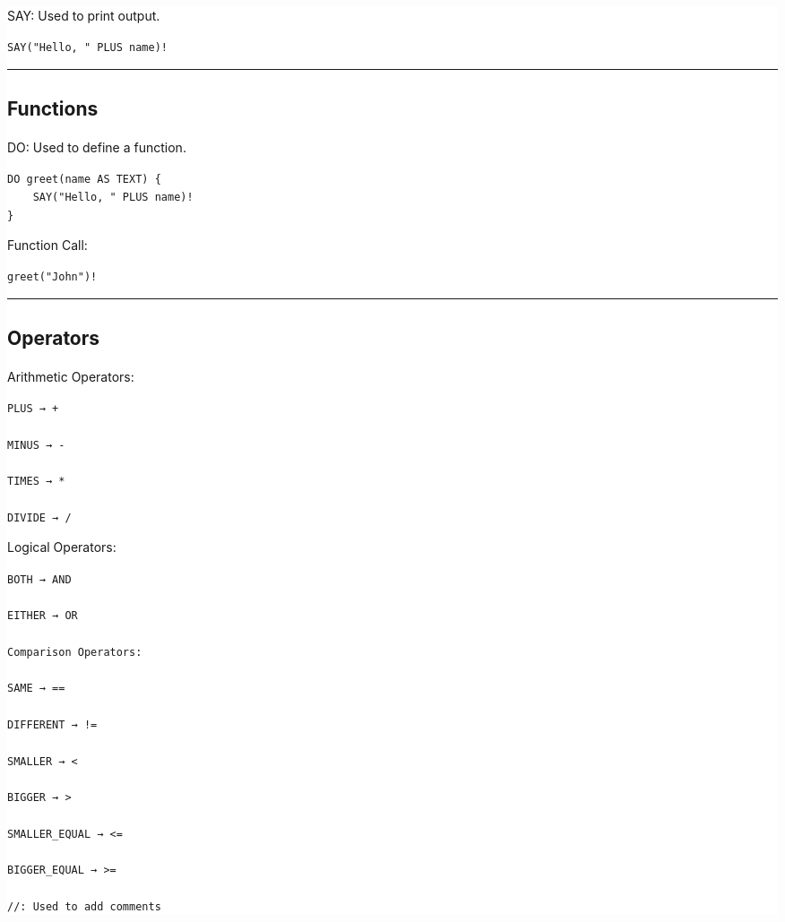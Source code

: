 SAY: Used to print output.

	SAY("Hello, " PLUS name)!

--------------------------------------------------------------------------------
Functions
--------------------------------------------------------------------------------

DO: Used to define a function.

	DO greet(name AS TEXT) {
	    SAY("Hello, " PLUS name)!
	}

Function Call:

	greet("John")!

--------------------------------------------------------------------------------
Operators
--------------------------------------------------------------------------------

Arithmetic Operators:

	PLUS → +
	
	MINUS → -
	
	TIMES → *
	
	DIVIDE → /

Logical Operators:

	BOTH → AND
	
	EITHER → OR
	
	Comparison Operators:
	
	SAME → ==
	
	DIFFERENT → !=
	
	SMALLER → <
	
	BIGGER → >
	
	SMALLER_EQUAL → <=

	BIGGER_EQUAL → >=

	//: Used to add comments 

